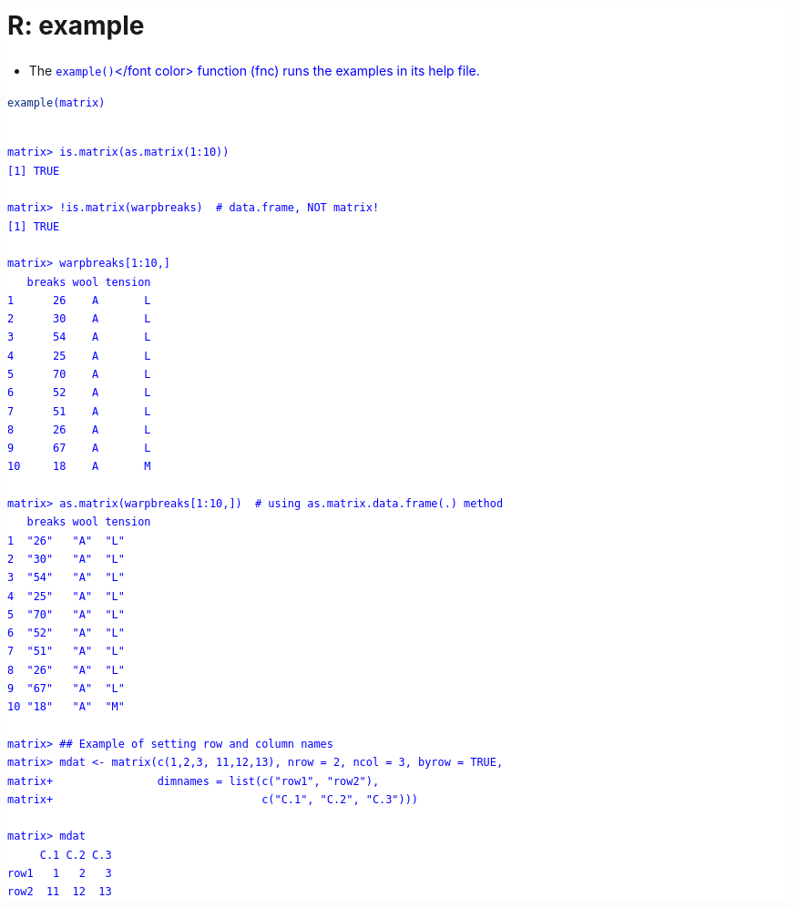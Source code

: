 R: example
========================================================

- The <font color=blue><code>example()</code></font color> function (fnc) runs the examples in its help file.


```r
example(matrix)
```

```

matrix> is.matrix(as.matrix(1:10))
[1] TRUE

matrix> !is.matrix(warpbreaks)  # data.frame, NOT matrix!
[1] TRUE

matrix> warpbreaks[1:10,]
   breaks wool tension
1      26    A       L
2      30    A       L
3      54    A       L
4      25    A       L
5      70    A       L
6      52    A       L
7      51    A       L
8      26    A       L
9      67    A       L
10     18    A       M

matrix> as.matrix(warpbreaks[1:10,])  # using as.matrix.data.frame(.) method
   breaks wool tension
1  "26"   "A"  "L"    
2  "30"   "A"  "L"    
3  "54"   "A"  "L"    
4  "25"   "A"  "L"    
5  "70"   "A"  "L"    
6  "52"   "A"  "L"    
7  "51"   "A"  "L"    
8  "26"   "A"  "L"    
9  "67"   "A"  "L"    
10 "18"   "A"  "M"    

matrix> ## Example of setting row and column names
matrix> mdat <- matrix(c(1,2,3, 11,12,13), nrow = 2, ncol = 3, byrow = TRUE,
matrix+                dimnames = list(c("row1", "row2"),
matrix+                                c("C.1", "C.2", "C.3")))

matrix> mdat
     C.1 C.2 C.3
row1   1   2   3
row2  11  12  13
```
